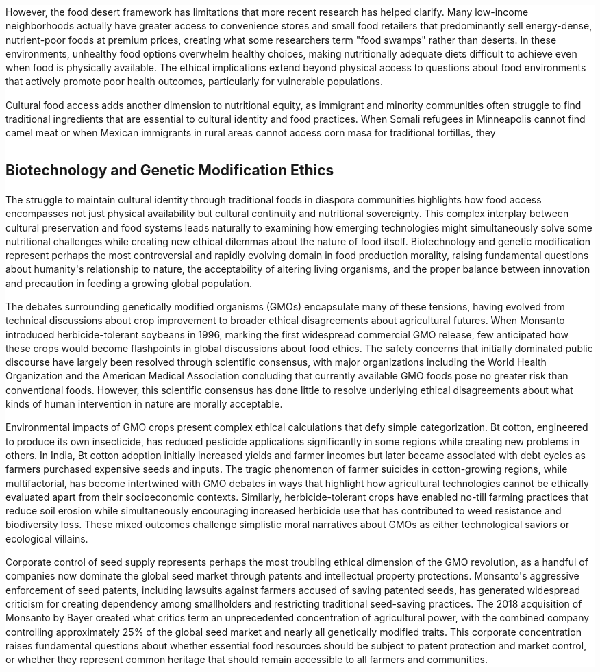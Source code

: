 However, the food desert framework has limitations that more recent research has helped clarify. Many low-income neighborhoods actually have greater access to convenience stores and small food retailers that predominantly sell energy-dense, nutrient-poor foods at premium prices, creating what some researchers term "food swamps" rather than deserts. In these environments, unhealthy food options overwhelm healthy choices, making nutritionally adequate diets difficult to achieve even when food is physically available. The ethical implications extend beyond physical access to questions about food environments that actively promote poor health outcomes, particularly for vulnerable populations.

Cultural food access adds another dimension to nutritional equity, as immigrant and minority communities often struggle to find traditional ingredients that are essential to cultural identity and food practices. When Somali refugees in Minneapolis cannot find camel meat or when Mexican immigrants in rural areas cannot access corn masa for traditional tortillas, they

## Biotechnology and Genetic Modification Ethics

The struggle to maintain cultural identity through traditional foods in diaspora communities highlights how food access encompasses not just physical availability but cultural continuity and nutritional sovereignty. This complex interplay between cultural preservation and food systems leads naturally to examining how emerging technologies might simultaneously solve some nutritional challenges while creating new ethical dilemmas about the nature of food itself. Biotechnology and genetic modification represent perhaps the most controversial and rapidly evolving domain in food production morality, raising fundamental questions about humanity's relationship to nature, the acceptability of altering living organisms, and the proper balance between innovation and precaution in feeding a growing global population.

The debates surrounding genetically modified organisms (GMOs) encapsulate many of these tensions, having evolved from technical discussions about crop improvement to broader ethical disagreements about agricultural futures. When Monsanto introduced herbicide-tolerant soybeans in 1996, marking the first widespread commercial GMO release, few anticipated how these crops would become flashpoints in global discussions about food ethics. The safety concerns that initially dominated public discourse have largely been resolved through scientific consensus, with major organizations including the World Health Organization and the American Medical Association concluding that currently available GMO foods pose no greater risk than conventional foods. However, this scientific consensus has done little to resolve underlying ethical disagreements about what kinds of human intervention in nature are morally acceptable.

Environmental impacts of GMO crops present complex ethical calculations that defy simple categorization. Bt cotton, engineered to produce its own insecticide, has reduced pesticide applications significantly in some regions while creating new problems in others. In India, Bt cotton adoption initially increased yields and farmer incomes but later became associated with debt cycles as farmers purchased expensive seeds and inputs. The tragic phenomenon of farmer suicides in cotton-growing regions, while multifactorial, has become intertwined with GMO debates in ways that highlight how agricultural technologies cannot be ethically evaluated apart from their socioeconomic contexts. Similarly, herbicide-tolerant crops have enabled no-till farming practices that reduce soil erosion while simultaneously encouraging increased herbicide use that has contributed to weed resistance and biodiversity loss. These mixed outcomes challenge simplistic moral narratives about GMOs as either technological saviors or ecological villains.

Corporate control of seed supply represents perhaps the most troubling ethical dimension of the GMO revolution, as a handful of companies now dominate the global seed market through patents and intellectual property protections. Monsanto's aggressive enforcement of seed patents, including lawsuits against farmers accused of saving patented seeds, has generated widespread criticism for creating dependency among smallholders and restricting traditional seed-saving practices. The 2018 acquisition of Monsanto by Bayer created what critics term an unprecedented concentration of agricultural power, with the combined company controlling approximately 25% of the global seed market and nearly all genetically modified traits. This corporate concentration raises fundamental questions about whether essential food resources should be subject to patent protection and market control, or whether they represent common heritage that should remain accessible to all farmers and communities.

